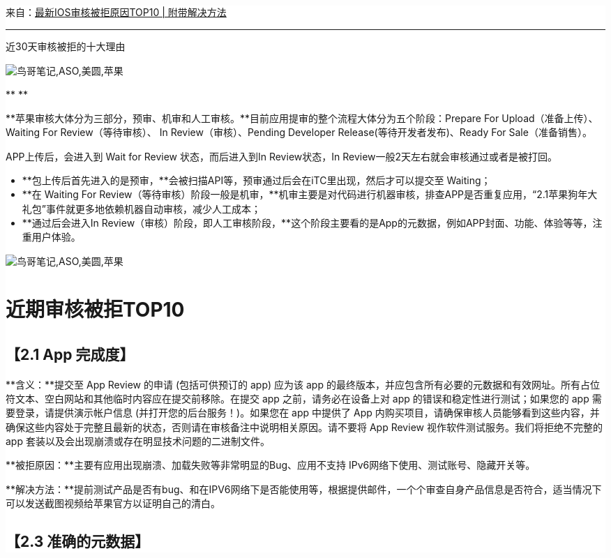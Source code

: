 来自：[最新IOS审核被拒原因TOP10 | 附带解决方法](https://www.niaogebiji.com/article-17352-1.html)



---



近30天审核被拒的十大理由



![鸟哥笔记,ASO,美圆,苹果](https://qnssl.niaogebiji.com/14104839665d0b3fec9af922.31577102.png)

**
**

**苹果审核大体分为三部分，预审、机审和人工审核。**目前应用提审的整个流程大体分为五个阶段：Prepare For Upload（准备上传）、Waiting For Review（等待审核）、 In Review（审核）、Pending  Developer Release(等待开发者发布)、Ready For Sale（准备销售）。



APP上传后，会进入到 Wait for Review 状态，而后进入到In Review状态，In Review一般2天左右就会审核通过或者是被打回。



- **包上传后首先进入的是预审，**会被扫描API等，预审通过后会在iTC里出现，然后才可以提交至 Waiting；
- **在 Waiting For Review（等待审核）阶段一般是机审，**机审主要是对代码进行机器审核，排查APP是否重复应用，“2.1苹果狗年大礼包”事件就更多地依赖机器自动审核，减少人工成本；
- **通过后会进入In Review（审核）阶段，即人工审核阶段，**这个阶段主要看的是App的元数据，例如APP封面、功能、体验等等，注重用户体验。



 ![鸟哥笔记,ASO,美圆,苹果](https://qnssl.niaogebiji.com/12355810005d0b3f49602030.04194603.png)



# 近期审核被拒TOP10





## 【2.1 App 完成度】

 

**含义：**提交至 App Review 的申请 (包括可供预订的 app) 应为该 app  的最终版本，并应包含所有必要的元数据和有效网址。所有占位符文本、空白网站和其他临时内容应在提交前移除。在提交 app 之前，请务必在设备上对  app 的错误和稳定性进行测试；如果您的 app 需要登录，请提供演示帐户信息 (并打开您的后台服务！)。如果您在 app 中提供了 App  内购买项目，请确保审核人员能够看到这些内容，并确保这些内容处于完整且最新的状态，否则请在审核备注中说明相关原因。请不要将 App  Review 视作软件测试服务。我们将拒绝不完整的 app 套装以及会出现崩溃或存在明显技术问题的二进制文件。

 

**被拒原因：**主要有应用出现崩溃、加载失败等非常明显的Bug、应用不支持 IPv6网络下使用、测试账号、隐藏开关等。

 

**解决方法：**提前测试产品是否有bug、和在IPV6网络下是否能使用等，根据提供邮件，一个个审查自身产品信息是否符合，适当情况下可以发送截图视频给苹果官方以证明自己的清白。

 

## 【2.3 准确的元数据】

